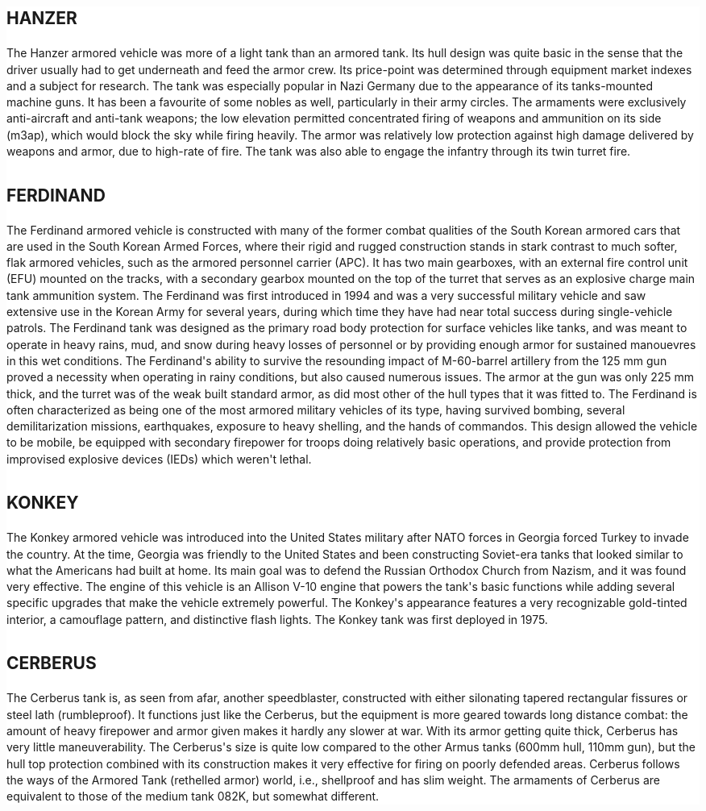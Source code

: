## HANZER

The Hanzer armored vehicle was more of a light tank than an armored tank. Its hull design was quite basic in the sense that the driver usually had to get underneath and feed the armor crew. Its price-point was determined through equipment market indexes and a subject for research. The tank was especially popular in Nazi Germany due to the appearance of its tanks-mounted machine guns. It has been a favourite of some nobles as well, particularly in their army circles. The armaments were exclusively anti-aircraft and anti-tank weapons; the low elevation permitted concentrated firing of weapons and ammunition on its side (m3ap), which would block the sky while firing heavily. The armor was relatively low protection against high damage delivered by weapons and armor, due to high-rate of fire. The tank was also able to engage the infantry through its twin turret fire.

## FERDINAND

The Ferdinand armored vehicle is constructed with many of the former combat qualities of the South Korean armored cars that are used in the South Korean Armed Forces, where their rigid and rugged construction stands in stark contrast to much softer, flak armored vehicles, such as the armored personnel carrier (APC). It has two main gearboxes, with an external fire control unit (EFU) mounted on the tracks, with a secondary gearbox mounted on the top of the turret that serves as an explosive charge main tank ammunition system. The Ferdinand was first introduced in 1994 and was a very successful military vehicle and saw extensive use in the Korean Army for several years, during which time they have had near total success during single-vehicle patrols. The Ferdinand tank was designed as the primary road body protection for surface vehicles like tanks, and was meant to operate in heavy rains, mud, and snow during heavy losses of personnel or by providing enough armor for sustained manouevres in this wet conditions. The Ferdinand's ability to survive the resounding impact of M-60-barrel artillery from the 125 mm gun proved a necessity when operating in rainy conditions, but also caused numerous issues. The armor at the gun was only 225 mm thick, and the turret was of the weak built standard armor, as did most other of the hull types that it was fitted to. The Ferdinand is often characterized as being one of the most armored military vehicles of its type, having survived bombing, several demilitarization missions, earthquakes, exposure to heavy shelling, and the hands of commandos. This design allowed the vehicle to be mobile, be equipped with secondary firepower for troops doing relatively basic operations, and provide protection from improvised explosive devices (IEDs) which weren't lethal.

## KONKEY

The Konkey armored vehicle was introduced into the United States military after NATO forces in Georgia forced Turkey to invade the country. At the time, Georgia was friendly to the United States and been constructing Soviet-era tanks that looked similar to what the Americans had built at home. Its main goal was to defend the Russian Orthodox Church from Nazism, and it was found very effective. The engine of this vehicle is an Allison V-10 engine that powers the tank's basic functions while adding several specific upgrades that make the vehicle extremely powerful. The Konkey's appearance features a very recognizable gold-tinted interior, a camouflage pattern, and distinctive flash lights. The Konkey tank was first deployed in 1975.

## CERBERUS

The Cerberus tank is, as seen from afar, another speedblaster, constructed with either silonating tapered rectangular fissures or steel lath (rumbleproof). It functions just like the Cerberus, but the equipment is more geared towards long distance combat: the amount of heavy firepower and armor given makes it hardly any slower at war. With its armor getting quite thick, Cerberus has very little maneuverability. The Cerberus's size is quite low compared to the other Armus tanks (600mm hull, 110mm gun), but the hull top protection combined with its construction makes it very effective for firing on poorly defended areas. Cerberus follows the ways of the Armored Tank (rethelled armor) world, i.e., shellproof and has slim weight. The armaments of Cerberus are equivalent to those of the medium tank 082K, but somewhat different.
